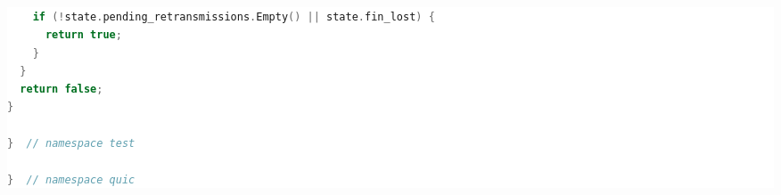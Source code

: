```cpp
    if (!state.pending_retransmissions.Empty() || state.fin_lost) {
      return true;
    }
  }
  return false;
}

}  // namespace test

}  // namespace quic
```